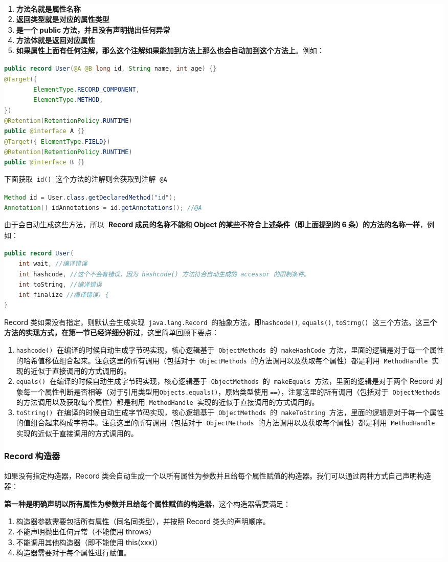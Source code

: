 1. **方法名就是属性名称**
2. **返回类型就是对应的属性类型**
3. **是一个 public 方法，并且没有声明抛出任何异常**
4. **方法体就是返回对应属性**
5. **如果属性上面有任何注解，那么这个注解如果能加到方法上那么也会自动加到这个方法上**。例如：

```java
public record User(@A @B long id, String name, int age) {}
@Target({
        ElementType.RECORD_COMPONENT,
        ElementType.METHOD,
})
@Retention(RetentionPolicy.RUNTIME)
public @interface A {}
@Target({ ElementType.FIELD})
@Retention(RetentionPolicy.RUNTIME)
public @interface B {}
```

下面获取  `id()`  这个方法的注解则会获取到注解  `@A`

```java
Method id = User.class.getDeclaredMethod("id");
Annotation[] idAnnotations = id.getAnnotations(); //@A
```

由于会自动生成这些方法，所以  **Record 成员的名称不能和 Object 的某些不符合上述条件（即上面提到的 6 条）的方法的名称一样**，例如：

```java
public record User(
    int wait, //编译错误
    int hashcode, //这个不会有错误，因为 hashcode() 方法符合自动生成的 accessor 的限制条件。
    int toString, //编译错误
    int finalize //编译错误) {
}
```

Record 类如果没有指定，则默认会生成实现  `java.lang.Record`  的抽象方法，即`hashcode()`, `equals()`, `toStrng()`  这三个方法。这**三个方法的实现方式，在第一节已经详细分析过**，这里简单回顾下要点：

1. `hashcode()`  在编译的时候自动生成字节码实现，核心逻辑基于  `ObjectMethods`  的  `makeHashCode`  方法，里面的逻辑是对于每一个属性的哈希值移位组合起来。注意这里的所有调用（包括对于  `ObjectMethods`  的方法调用以及获取每个属性）都是利用  `MethodHandle`  实现的近似于直接调用的方式调用的。
2. `equals()`  在编译的时候自动生成字节码实现，核心逻辑基于  `ObjectMethods`  的  `makeEquals`  方法，里面的逻辑是对于两个 Record 对象每一个属性判断是否相等（对于引用类型用`Objects.equals()`，原始类型使用 `==`），注意这里的所有调用（包括对于  `ObjectMethods`  的方法调用以及获取每个属性）都是利用  `MethodHandle`  实现的近似于直接调用的方式调用的。
3. `toString()`  在编译的时候自动生成字节码实现，核心逻辑基于  `ObjectMethods`  的  `makeToString`  方法，里面的逻辑是对于每一个属性的值组合起来构成字符串。注意这里的所有调用（包括对于  `ObjectMethods`  的方法调用以及获取每个属性）都是利用  `MethodHandle`  实现的近似于直接调用的方式调用的。

### Record 构造器

如果没有指定构造器，Record 类会自动生成一个以所有属性为参数并且给每个属性赋值的构造器。我们可以通过两种方式自己声明构造器：

**第一种是明确声明以所有属性为参数并且给每个属性赋值的构造器**，这个构造器需要满足：

1. 构造器参数需要包括所有属性（同名同类型），并按照 Record 类头的声明顺序。
2. 不能声明抛出任何异常（不能使用 throws）
3. 不能调用其他构造器（即不能使用 this(xxx)）
4. 构造器需要对于每个属性进行赋值。
